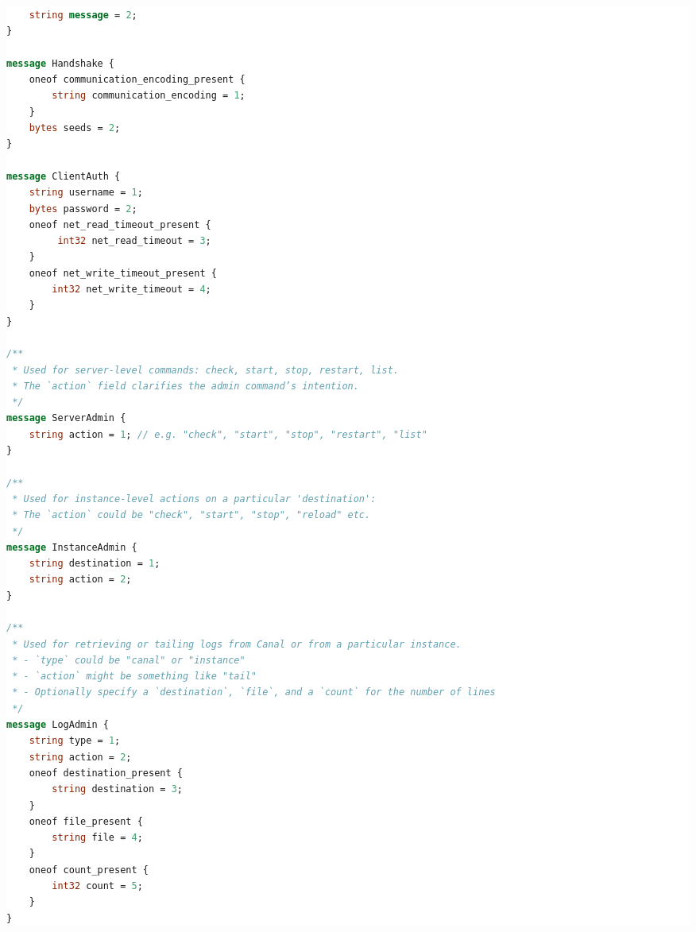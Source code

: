 ```protobuf
    string message = 2;
}

message Handshake {
    oneof communication_encoding_present {
        string communication_encoding = 1;
    }
    bytes seeds = 2;
}

message ClientAuth {
    string username = 1;
    bytes password = 2;
    oneof net_read_timeout_present {
         int32 net_read_timeout = 3;
    }
    oneof net_write_timeout_present {
        int32 net_write_timeout = 4;
    }
}

/** 
 * Used for server-level commands: check, start, stop, restart, list.
 * The `action` field clarifies the admin command’s intention.
 */
message ServerAdmin {
    string action = 1; // e.g. "check", "start", "stop", "restart", "list"
}

/**
 * Used for instance-level actions on a particular 'destination':
 * The `action` could be "check", "start", "stop", "reload" etc.
 */
message InstanceAdmin {
    string destination = 1;
    string action = 2;
}

/**
 * Used for retrieving or tailing logs from Canal or from a particular instance.
 * - `type` could be "canal" or "instance"
 * - `action` might be something like "tail"
 * - Optionally specify a `destination`, `file`, and a `count` for the number of lines
 */
message LogAdmin {
    string type = 1;
    string action = 2;
    oneof destination_present {
        string destination = 3;
    }
    oneof file_present {
        string file = 4;
    }
    oneof count_present {
        int32 count = 5;
    }
}
```
